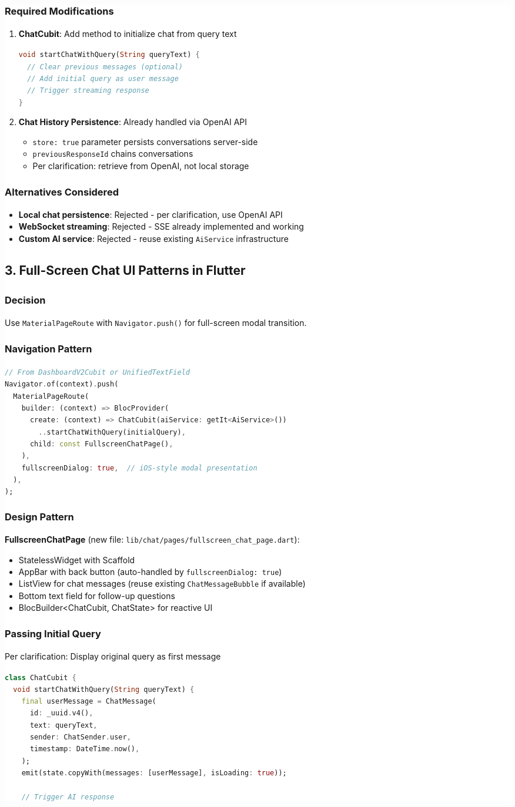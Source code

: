### Required Modifications
1. **ChatCubit**: Add method to initialize chat from query text
   ```dart
   void startChatWithQuery(String queryText) {
     // Clear previous messages (optional)
     // Add initial query as user message
     // Trigger streaming response
   }
   ```

2. **Chat History Persistence**: Already handled via OpenAI API
   - `store: true` parameter persists conversations server-side
   - `previousResponseId` chains conversations
   - Per clarification: retrieve from OpenAI, not local storage

### Alternatives Considered
- **Local chat persistence**: Rejected - per clarification, use OpenAI API
- **WebSocket streaming**: Rejected - SSE already implemented and working
- **Custom AI service**: Rejected - reuse existing `AiService` infrastructure

## 3. Full-Screen Chat UI Patterns in Flutter

### Decision
Use `MaterialPageRoute` with `Navigator.push()` for full-screen modal transition.

### Navigation Pattern
```dart
// From DashboardV2Cubit or UnifiedTextField
Navigator.of(context).push(
  MaterialPageRoute(
    builder: (context) => BlocProvider(
      create: (context) => ChatCubit(aiService: getIt<AiService>())
        ..startChatWithQuery(initialQuery),
      child: const FullscreenChatPage(),
    ),
    fullscreenDialog: true,  // iOS-style modal presentation
  ),
);
```

### Design Pattern
**FullscreenChatPage** (new file: `lib/chat/pages/fullscreen_chat_page.dart`):
- StatelessWidget with Scaffold
- AppBar with back button (auto-handled by `fullscreenDialog: true`)
- ListView for chat messages (reuse existing `ChatMessageBubble` if available)
- Bottom text field for follow-up questions
- BlocBuilder<ChatCubit, ChatState> for reactive UI

### Passing Initial Query
Per clarification: Display original query as first message
```dart
class ChatCubit {
  void startChatWithQuery(String queryText) {
    final userMessage = ChatMessage(
      id: _uuid.v4(),
      text: queryText,
      sender: ChatSender.user,
      timestamp: DateTime.now(),
    );
    emit(state.copyWith(messages: [userMessage], isLoading: true));

    // Trigger AI response
```